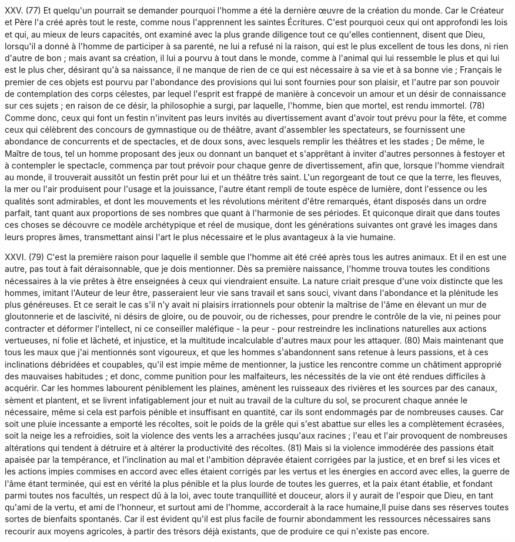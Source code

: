 XXV. <span id="v77">(77)</span> Et quelqu'un pourrait se demander pourquoi l'homme a été la dernière œuvre de la création du monde. Car le Créateur et Père l'a créé après tout le reste, comme nous l'apprennent les saintes Écritures. C'est pourquoi ceux qui ont approfondi les lois et qui, au mieux de leurs capacités, ont examiné avec la plus grande diligence tout ce qu'elles contiennent, disent que Dieu, lorsqu'il a donné à l'homme de participer à sa parenté, ne lui a refusé ni la raison, qui est le plus excellent de tous les dons, ni rien d'autre de bon ; mais avant sa création, il lui a pourvu à tout dans le monde, comme à l'animal qui lui ressemble le plus et qui lui est le plus cher, désirant qu'à sa naissance, il ne manque de rien de ce qui est nécessaire à sa vie et à sa bonne vie ; Français le premier de ces objets est pourvu par l'abondance des provisions qui lui sont fournies pour son plaisir, et l'autre par son pouvoir de contemplation des corps célestes, par lequel l'esprit est frappé de manière à concevoir un amour et un désir de connaissance sur ces sujets ; en raison de ce désir, la philosophie a surgi, par laquelle, l'homme, bien que mortel, est rendu immortel. <span id="v78">(78)</span> Comme donc, ceux qui font un festin n'invitent pas leurs invités au divertissement avant d'avoir tout prévu pour la fête, et comme ceux qui célèbrent des concours de gymnastique ou de théâtre, avant d'assembler les spectateurs, se fournissent une abondance de concurrents et de spectacles, et de doux sons, avec lesquels remplir les théâtres et les stades ; De même, le Maître de tous, tel un homme proposant des jeux ou donnant un banquet et s'apprêtant à inviter d'autres personnes à festoyer et à contempler le spectacle, commença par tout prévoir pour chaque genre de divertissement, afin que, lorsque l'homme viendrait au monde, il trouverait aussitôt un festin prêt pour lui et un théâtre très saint. L'un regorgeant de tout ce que la terre, les fleuves, la mer ou l'air produisent pour l'usage et la jouissance, l'autre étant rempli de toute espèce de lumière, dont l'essence ou les qualités sont admirables, et dont les mouvements et les révolutions méritent d'être remarqués, étant disposés dans un ordre parfait, tant quant aux proportions de ses nombres que quant à l'harmonie de ses périodes. Et quiconque dirait que dans toutes ces choses se découvre ce modèle archétypique et réel de musique, dont les générations suivantes ont gravé les images dans leurs propres âmes, transmettant ainsi l'art le plus nécessaire et le plus avantageux à la vie humaine.

XXVI. <span id="v79">(79)</span> C'est la première raison pour laquelle il semble que l'homme ait été créé après tous les autres animaux. Et il en est une autre, pas tout à fait déraisonnable, que je dois mentionner. Dès sa première naissance, l'homme trouva toutes les conditions nécessaires à la vie prêtes à être enseignées à ceux qui viendraient ensuite. La nature criait presque d'une voix distincte que les hommes, imitant l'Auteur de leur être, passeraient leur vie sans travail et sans souci, vivant dans l'abondance et la plénitude les plus généreuses. Et ce serait le cas s'il n'y avait ni plaisirs irrationnels pour obtenir la maîtrise de l'âme en élevant un mur de gloutonnerie et de lascivité, ni désirs de gloire, ou de pouvoir, ou de richesses, pour prendre le contrôle de la vie, ni peines pour contracter et déformer l'intellect, ni ce conseiller maléfique - la peur - pour restreindre les inclinations naturelles aux actions vertueuses, ni folie et lâcheté, et injustice, et la multitude incalculable d'autres maux pour les attaquer. <span id="v80">(80)</span> Mais maintenant que tous les maux que j'ai mentionnés sont vigoureux, et que les hommes s'abandonnent sans retenue à leurs passions, et à ces inclinations débridées et coupables, qu'il est impie même de mentionner, la justice les rencontre comme un châtiment approprié des mauvaises habitudes ; et donc, comme punition pour les malfaiteurs, les nécessités de la vie ont été rendues difficiles à acquérir. Car les hommes labourent péniblement les plaines, amènent les ruisseaux des rivières et les sources par des canaux, sèment et plantent, et se livrent infatigablement jour et nuit au travail de la culture du sol, se procurent chaque année le nécessaire, même si cela est parfois pénible et insuffisant en quantité, car ils sont endommagés par de nombreuses causes. Car soit une pluie incessante a emporté les récoltes, soit le poids de la grêle qui s'est abattue sur elles les a complètement écrasées, soit la neige les a refroidies, soit la violence des vents les a arrachées jusqu'aux racines ; l'eau et l'air provoquent de nombreuses altérations qui tendent à détruire et à altérer la productivité des récoltes. <span id="v81">(81)</span> Mais si la violence immodérée des passions était apaisée par la tempérance, et l'inclination au mal et l'ambition dépravée étaient corrigées par la justice, et en bref si les vices et les actions impies commises en accord avec elles étaient corrigés par les vertus et les énergies en accord avec elles, la guerre de l'âme étant terminée, qui est en vérité la plus pénible et la plus lourde de toutes les guerres, et la paix étant établie, et fondant parmi toutes nos facultés, un respect dû à la loi, avec toute tranquillité et douceur, alors il y aurait de l'espoir que Dieu, en tant qu'ami de la vertu, et ami de l'honneur, et surtout ami de l'homme, accorderait à la race humaine,Il puise dans ses réserves toutes sortes de bienfaits spontanés. Car il est évident qu'il est plus facile de fournir abondamment les ressources nécessaires sans recourir aux moyens agricoles, à partir des trésors déjà existants, que de produire ce qui n'existe pas encore.

